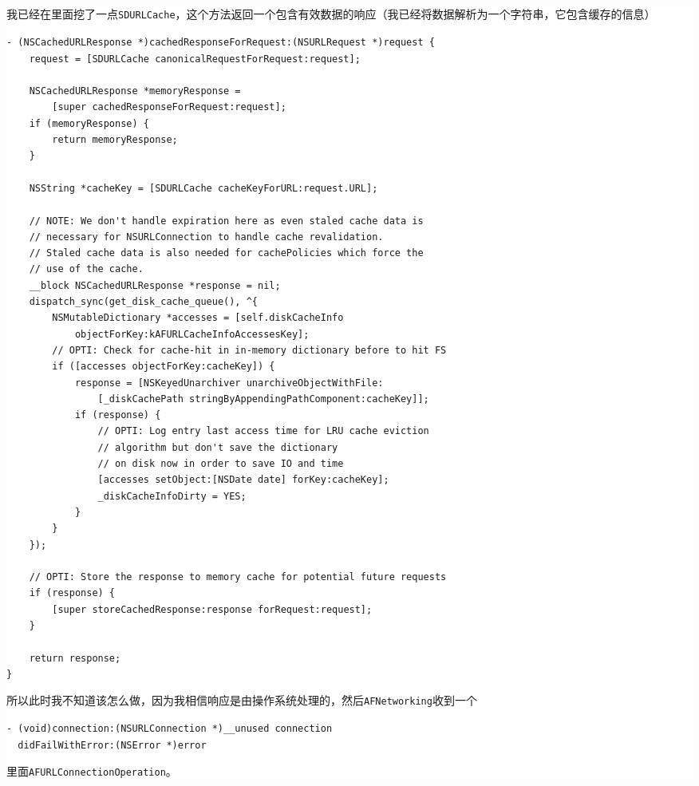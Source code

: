 我已经在里面挖了一点`SDURLCache`，这个方法返回一个包含有效数据的响应（我已经将数据解析为一个字符串，它包含缓存的信息）

```
- (NSCachedURLResponse *)cachedResponseForRequest:(NSURLRequest *)request {
    request = [SDURLCache canonicalRequestForRequest:request];

    NSCachedURLResponse *memoryResponse =
        [super cachedResponseForRequest:request];
    if (memoryResponse) {
        return memoryResponse;
    }

    NSString *cacheKey = [SDURLCache cacheKeyForURL:request.URL];

    // NOTE: We don't handle expiration here as even staled cache data is
    // necessary for NSURLConnection to handle cache revalidation.
    // Staled cache data is also needed for cachePolicies which force the
    // use of the cache.
    __block NSCachedURLResponse *response = nil;
    dispatch_sync(get_disk_cache_queue(), ^{
        NSMutableDictionary *accesses = [self.diskCacheInfo
            objectForKey:kAFURLCacheInfoAccessesKey];
        // OPTI: Check for cache-hit in in-memory dictionary before to hit FS
        if ([accesses objectForKey:cacheKey]) {
            response = [NSKeyedUnarchiver unarchiveObjectWithFile:
                [_diskCachePath stringByAppendingPathComponent:cacheKey]];
            if (response) {
                // OPTI: Log entry last access time for LRU cache eviction
                // algorithm but don't save the dictionary
                // on disk now in order to save IO and time
                [accesses setObject:[NSDate date] forKey:cacheKey];
                _diskCacheInfoDirty = YES;
            }
        }
    });

    // OPTI: Store the response to memory cache for potential future requests
    if (response) {
        [super storeCachedResponse:response forRequest:request];
    }

    return response;
} 
```

所以此时我不知道该怎么做，因为我相信响应是由操作系统处理的，然后`AFNetworking`收到一个

```
- (void)connection:(NSURLConnection *)__unused connection 
  didFailWithError:(NSError *)error 
```

里面`AFURLConnectionOperation`。

